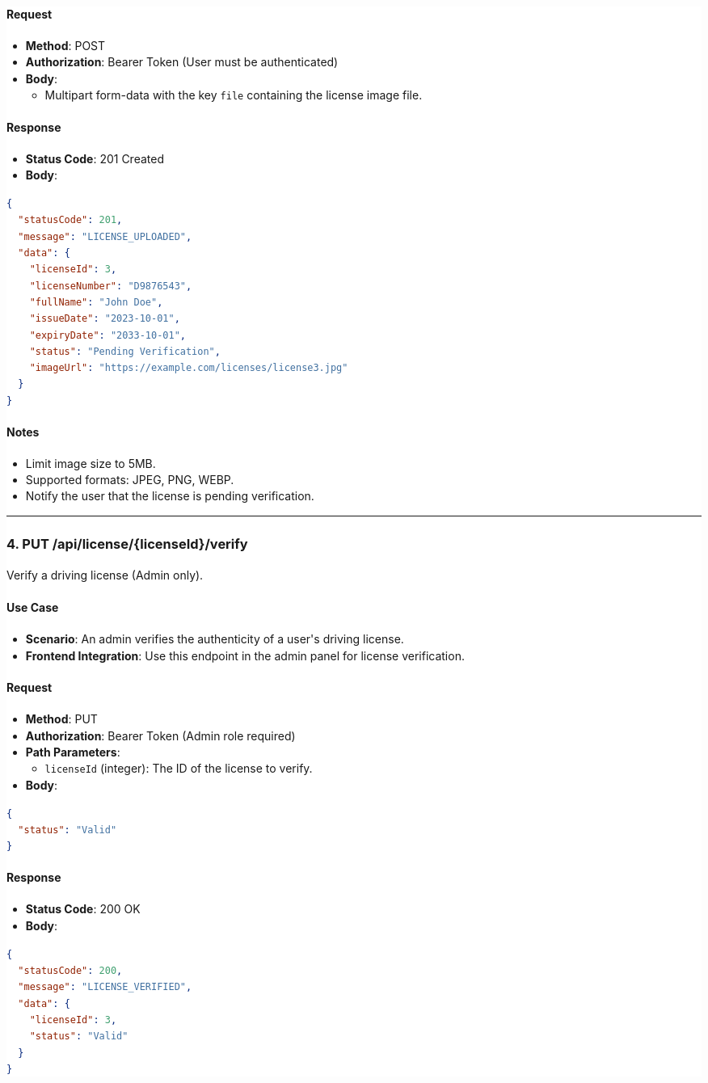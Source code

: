 #### Request
- **Method**: POST
- **Authorization**: Bearer Token (User must be authenticated)
- **Body**:
  - Multipart form-data with the key `file` containing the license image file.

#### Response
- **Status Code**: 201 Created
- **Body**:
```json
{
  "statusCode": 201,
  "message": "LICENSE_UPLOADED",
  "data": {
    "licenseId": 3,
    "licenseNumber": "D9876543",
    "fullName": "John Doe",
    "issueDate": "2023-10-01",
    "expiryDate": "2033-10-01",
    "status": "Pending Verification",
    "imageUrl": "https://example.com/licenses/license3.jpg"
  }
}
```

#### Notes
- Limit image size to 5MB.
- Supported formats: JPEG, PNG, WEBP.
- Notify the user that the license is pending verification.

---

### 4. **PUT /api/license/{licenseId}/verify**
Verify a driving license (Admin only).

#### Use Case
- **Scenario**: An admin verifies the authenticity of a user's driving license.
- **Frontend Integration**: Use this endpoint in the admin panel for license verification.

#### Request
- **Method**: PUT
- **Authorization**: Bearer Token (Admin role required)
- **Path Parameters**:
  - `licenseId` (integer): The ID of the license to verify.
- **Body**:
```json
{
  "status": "Valid"
}
```

#### Response
- **Status Code**: 200 OK
- **Body**:
```json
{
  "statusCode": 200,
  "message": "LICENSE_VERIFIED",
  "data": {
    "licenseId": 3,
    "status": "Valid"
  }
}
```
